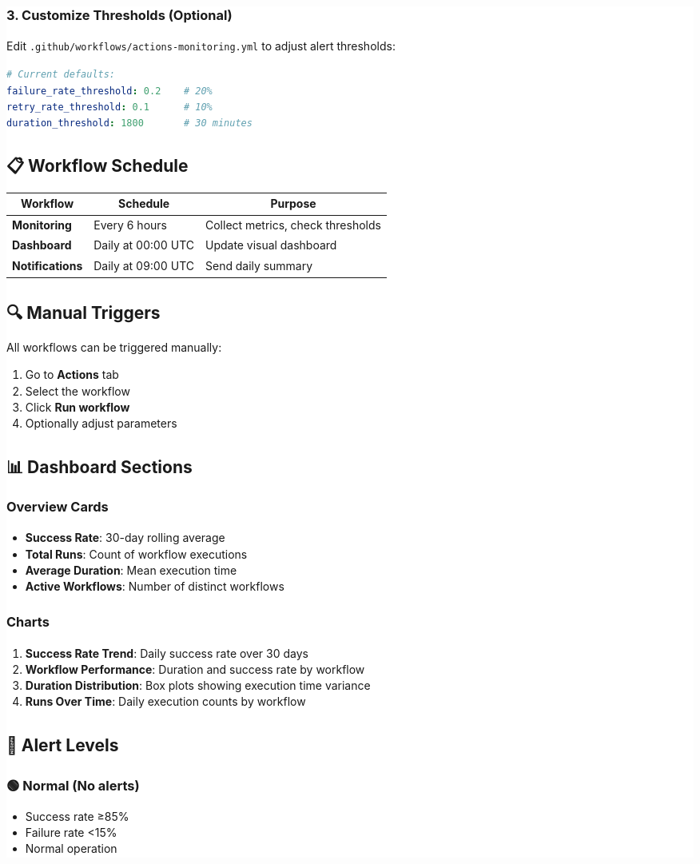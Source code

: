### 3. Customize Thresholds (Optional)

Edit `.github/workflows/actions-monitoring.yml` to adjust alert thresholds:

```yaml
# Current defaults:
failure_rate_threshold: 0.2    # 20%
retry_rate_threshold: 0.1      # 10%
duration_threshold: 1800       # 30 minutes
```

## 📋 Workflow Schedule

| Workflow | Schedule | Purpose |
|----------|----------|---------|
| **Monitoring** | Every 6 hours | Collect metrics, check thresholds |
| **Dashboard** | Daily at 00:00 UTC | Update visual dashboard |
| **Notifications** | Daily at 09:00 UTC | Send daily summary |

## 🔍 Manual Triggers

All workflows can be triggered manually:

1. Go to **Actions** tab
2. Select the workflow
3. Click **Run workflow**
4. Optionally adjust parameters

## 📊 Dashboard Sections

### Overview Cards
- **Success Rate**: 30-day rolling average
- **Total Runs**: Count of workflow executions
- **Average Duration**: Mean execution time
- **Active Workflows**: Number of distinct workflows

### Charts
1. **Success Rate Trend**: Daily success rate over 30 days
2. **Workflow Performance**: Duration and success rate by workflow
3. **Duration Distribution**: Box plots showing execution time variance
4. **Runs Over Time**: Daily execution counts by workflow

## 🚨 Alert Levels

### 🟢 Normal (No alerts)
- Success rate ≥85%
- Failure rate <15%
- Normal operation
